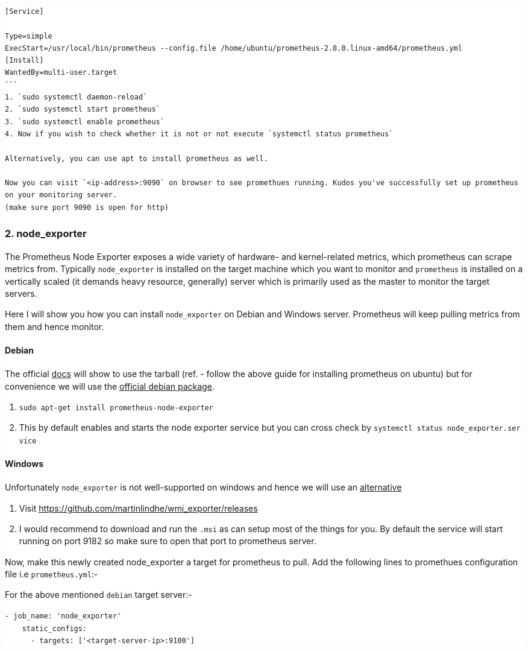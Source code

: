     [Service]

    Type=simple
    ExecStart=/usr/local/bin/prometheus --config.file /home/ubuntu/prometheus-2.8.0.linux-amd64/prometheus.yml
    [Install]
    WantedBy=multi-user.target
    ```
    1. `sudo systemctl daemon-reload`
    2. `sudo systemctl start prometheus`
    3. `sudo systemctl enable prometheus`
    4. Now if you wish to check whether it is not or not execute `systemctl status prometheus`
        
    Alternatively, you can use apt to install prometheus as well.

    Now you can visit `<ip-address>:9090` on browser to see promethues running. Kudos you've successfully set up prometheus on your monitoring server. 
    (make sure port 9090 is open for http)


### 2. node_exporter
The Prometheus Node Exporter exposes a wide variety of hardware- and kernel-related metrics, which prometheus can scrape metrics from. Typically `node_exporter` is installed on the target machine which you want to monitor and `prometheus` is installed on a vertically scaled (it demands heavy resource, generally) server which is primarily used as the master to monitor the target servers.

Here I will show you how you can install `node_exporter` on Debian and Windows server. Prometheus will keep pulling metrics from them and hence monitor.

#### Debian

The official [docs](https://prometheus.io/download/) will show to use the tarball (ref. - follow the above guide for installing prometheus on ubuntu) but for convenience we will use the [official debian package](https://packages.debian.org/stretch/prometheus-node-exporter).  

1) `sudo apt-get install prometheus-node-exporter`
   
2) This by default enables and starts the node exporter service but you can cross check by `systemctl status node_exporter.service `

#### Windows

Unfortunately `node_exporter` is not well-supported on windows and hence we will use an [alternative](https://github.com/martinlindhe/wmi_exporter)

1) Visit https://github.com/martinlindhe/wmi_exporter/releases
   
2) I would recommend to download and run the `.msi` as can setup most of the things for you. 
  By default the service will start running on port 9182 so make sure to open that port to prometheus server.

Now, make this newly created node_exporter a target for prometheus to pull.
Add the following lines to promethues configuration file i.e `prometheus.yml`:-

For the above mentioned `debian` target server:-
```
- job_name: 'node_exporter'
    static_configs:
      - targets: ['<target-server-ip>:9100']
```
